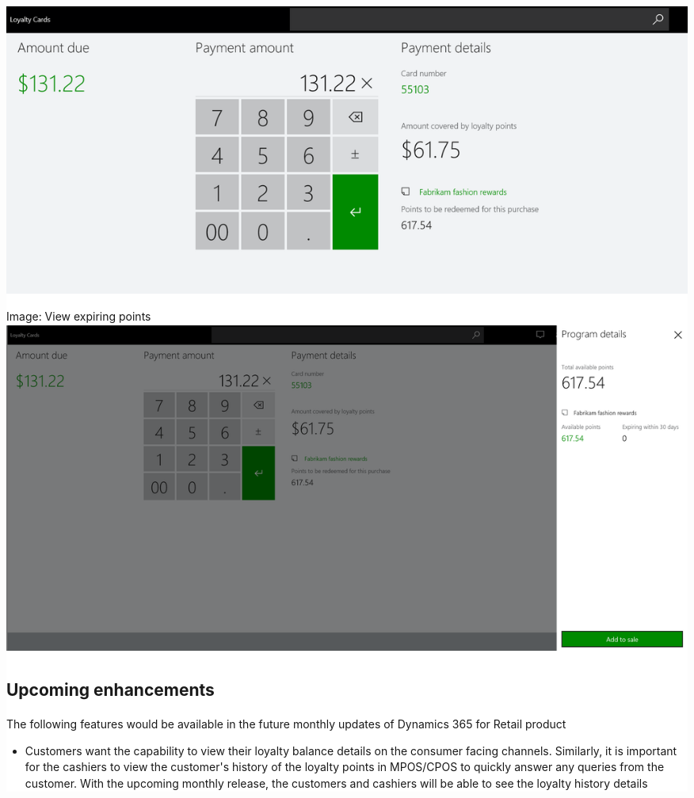 ![Points covered by loyalty balance](./media/Points%20covered%20by%20loyalty%20balance.png)

Image: View expiring points
![Expiring points](./media/Expiring%20points.png)
	
## Upcoming enhancements

The following features would be available in the future monthly updates of Dynamics 365 for Retail product
	
- Customers want the capability to view their loyalty balance details on the consumer facing channels. Similarly, it is important for the cashiers to view the customer's history of the loyalty points in MPOS/CPOS to quickly answer any queries from the customer. With the upcoming monthly release, the customers and cashiers will be able to see the loyalty history details
